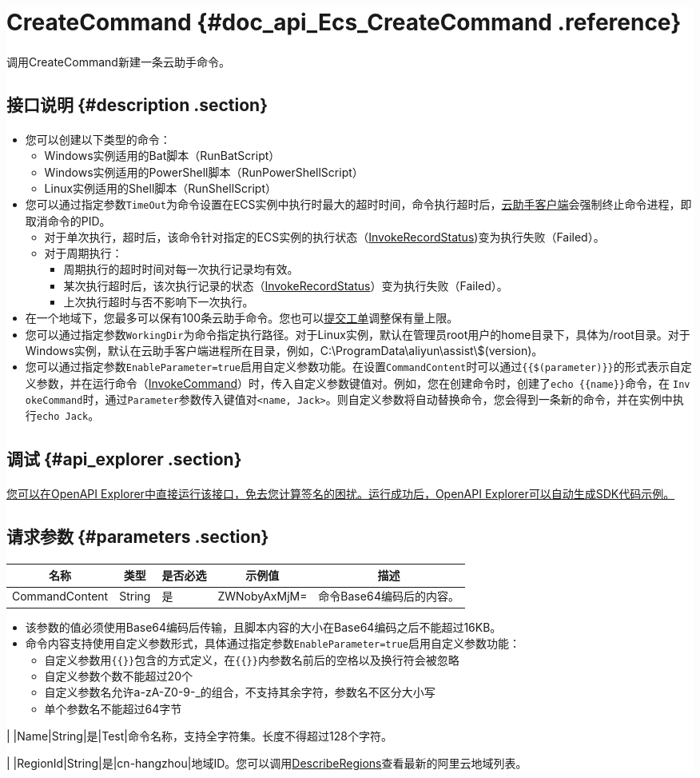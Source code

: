 # CreateCommand {#doc_api_Ecs_CreateCommand .reference}

调用CreateCommand新建一条云助手命令。

## 接口说明 {#description .section}

-   您可以创建以下类型的命令：
    -   Windows实例适用的Bat脚本（RunBatScript）
    -   Windows实例适用的PowerShell脚本（RunPowerShellScript）
    -   Linux实例适用的Shell脚本（RunShellScript）
-   您可以通过指定参数`TimeOut`为命令设置在ECS实例中执行时最大的超时时间，命令执行超时后，[云助手客户端](~~64921~~)会强制终止命令进程，即取消命令的PID。
    -   对于单次执行，超时后，该命令针对指定的ECS实例的执行状态（[InvokeRecordStatus](~~64845~~)\)变为执行失败（Failed）。
    -   对于周期执行：
        -   周期执行的超时时间对每一次执行记录均有效。
        -   某次执行超时后，该次执行记录的状态（[InvokeRecordStatus](~~64845~~)）变为执行失败（Failed）。
        -   上次执行超时与否不影响下一次执行。
-   在一个地域下，您最多可以保有100条云助手命令。您也可以[提交工单](https://selfservice.console.aliyun.com/ticket/createIndex.htm)调整保有量上限。
-   您可以通过指定参数`WorkingDir`为命令指定执行路径。对于Linux实例，默认在管理员root用户的home目录下，具体为/root目录。对于Windows实例，默认在云助手客户端进程所在目录，例如，C:\\ProgramData\\aliyun\\assist\\$\(version\)。
-   您可以通过指定参数`EnableParameter=true`启用自定义参数功能。在设置`CommandContent`时可以通过`{{$(parameter)}}`的形式表示自定义参数，并在运行命令（[InvokeCommand](~~64841~~)）时，传入自定义参数键值对。例如，您在创建命令时，创建了`echo {{name}}`命令，在 `InvokeCommand`时，通过`Parameter`参数传入键值对`<name, Jack>`。则自定义参数将自动替换命令，您会得到一条新的命令，并在实例中执行`echo Jack`。

## 调试 {#api_explorer .section}

[您可以在OpenAPI Explorer中直接运行该接口，免去您计算签名的困扰。运行成功后，OpenAPI Explorer可以自动生成SDK代码示例。](https://api.aliyun.com/#product=Ecs&api=CreateCommand&type=RPC&version=2014-05-26)

## 请求参数 {#parameters .section}

|名称|类型|是否必选|示例值|描述|
|--|--|----|---|--|
|CommandContent|String|是|ZWNobyAxMjM=|命令Base64编码后的内容。

 -   该参数的值必须使用Base64编码后传输，且脚本内容的大小在Base64编码之后不能超过16KB。
-   命令内容支持使用自定义参数形式，具体通过指定参数`EnableParameter=true`启用自定义参数功能：
    -   自定义参数用`{{}}`包含的方式定义，在`{{}}`内参数名前后的空格以及换行符会被忽略
    -   自定义参数个数不能超过20个
    -   自定义参数名允许a-zA-Z0-9-\_的组合，不支持其余字符，参数名不区分大小写
    -   单个参数名不能超过64字节

 |
|Name|String|是|Test|命令名称，支持全字符集。长度不得超过128个字符。

 |
|RegionId|String|是|cn-hangzhou|地域ID。您可以调用[DescribeRegions](~~25609~~)查看最新的阿里云地域列表。
